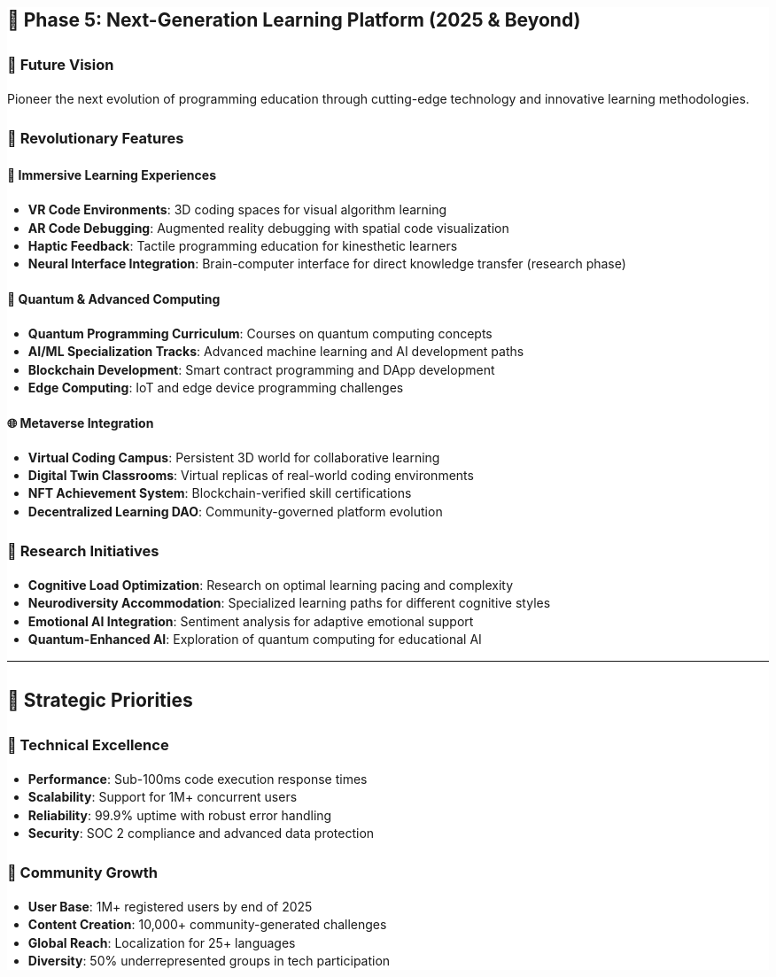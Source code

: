 
## 📅 **Phase 5: Next-Generation Learning Platform** (2025 & Beyond)

### 🎯 **Future Vision**
Pioneer the next evolution of programming education through cutting-edge technology and innovative learning methodologies.

### 🚀 **Revolutionary Features**

#### **🥽 Immersive Learning Experiences**
- **VR Code Environments**: 3D coding spaces for visual algorithm learning
- **AR Code Debugging**: Augmented reality debugging with spatial code visualization
- **Haptic Feedback**: Tactile programming education for kinesthetic learners
- **Neural Interface Integration**: Brain-computer interface for direct knowledge transfer (research phase)

#### **🧬 Quantum & Advanced Computing**
- **Quantum Programming Curriculum**: Courses on quantum computing concepts
- **AI/ML Specialization Tracks**: Advanced machine learning and AI development paths
- **Blockchain Development**: Smart contract programming and DApp development
- **Edge Computing**: IoT and edge device programming challenges

#### **🌐 Metaverse Integration**
- **Virtual Coding Campus**: Persistent 3D world for collaborative learning
- **Digital Twin Classrooms**: Virtual replicas of real-world coding environments
- **NFT Achievement System**: Blockchain-verified skill certifications
- **Decentralized Learning DAO**: Community-governed platform evolution

### 🔬 **Research Initiatives**
- **Cognitive Load Optimization**: Research on optimal learning pacing and complexity
- **Neurodiversity Accommodation**: Specialized learning paths for different cognitive styles
- **Emotional AI Integration**: Sentiment analysis for adaptive emotional support
- **Quantum-Enhanced AI**: Exploration of quantum computing for educational AI

---

## 🎯 **Strategic Priorities**

### **🚀 Technical Excellence**
- **Performance**: Sub-100ms code execution response times
- **Scalability**: Support for 1M+ concurrent users
- **Reliability**: 99.9% uptime with robust error handling
- **Security**: SOC 2 compliance and advanced data protection

### **👥 Community Growth**
- **User Base**: 1M+ registered users by end of 2025
- **Content Creation**: 10,000+ community-generated challenges
- **Global Reach**: Localization for 25+ languages
- **Diversity**: 50% underrepresented groups in tech participation
